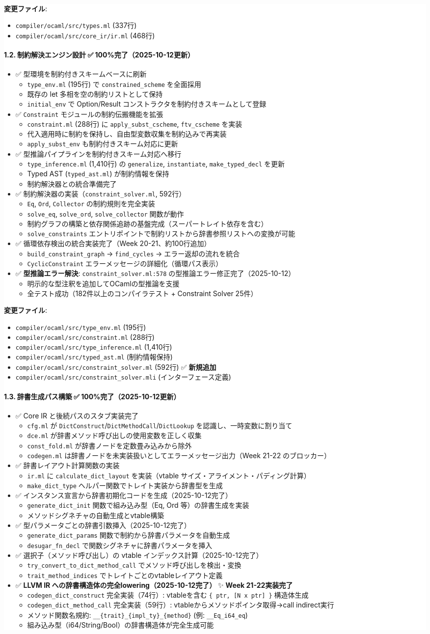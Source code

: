 **変更ファイル**:
- `compiler/ocaml/src/types.ml` (337行)
- `compiler/ocaml/src/core_ir/ir.ml` (468行)

#### 1.2. **制約解決エンジン設計** ✅ 100%完了（2025-10-12更新）

- ✅ 型環境を制約付きスキームベースに刷新
  - `type_env.ml` (195行) で `constrained_scheme` を全面採用
  - 既存の let 多相を空の制約リストとして保持
  - `initial_env` で Option/Result コンストラクタを制約付きスキームとして登録
- ✅ `Constraint` モジュールの制約伝搬機能を拡張
  - `constraint.ml` (288行) に `apply_subst_cscheme`, `ftv_cscheme` を実装
  - 代入適用時に制約を保持し、自由型変数収集を制約込みで再実装
  - `apply_subst_env` も制約付きスキーム対応に更新
- ✅ 型推論パイプラインを制約付きスキーム対応へ移行
  - `type_inference.ml` (1,410行) の `generalize`, `instantiate`, `make_typed_decl` を更新
  - Typed AST (`typed_ast.ml`) が制約情報を保持
  - 制約解決器との統合準備完了
- ✅ 制約解決器の実装（`constraint_solver.ml`, 592行）
  - `Eq`, `Ord`, `Collector` の制約規則を完全実装
  - `solve_eq`, `solve_ord`, `solve_collector` 関数が動作
  - 制約グラフの構築と依存関係追跡の基盤完成（スーパートレイト依存を含む）
  - `solve_constraints` エントリポイントで制約リストから辞書参照リストへの変換が可能
- ✅ 循環依存検出の統合実装完了（Week 20-21、約100行追加）
  - `build_constraint_graph` → `find_cycles` → エラー返却の流れを統合
  - `CyclicConstraint` エラーメッセージの詳細化（循環パス表示）
- ✅ **型推論エラー解決**: `constraint_solver.ml:578` の型推論エラー修正完了（2025-10-12）
  - 明示的な型注釈を追加してOCamlの型推論を支援
  - 全テスト成功（182件以上のコンパイラテスト + Constraint Solver 25件）

**変更ファイル**:
- `compiler/ocaml/src/type_env.ml` (195行)
- `compiler/ocaml/src/constraint.ml` (288行)
- `compiler/ocaml/src/type_inference.ml` (1,410行)
- `compiler/ocaml/src/typed_ast.ml` (制約情報保持)
- `compiler/ocaml/src/constraint_solver.ml` (592行) ✅ **新規追加**
- `compiler/ocaml/src/constraint_solver.mli` (インターフェース定義)

#### 1.3. **辞書生成パス構築** ✅ 100%完了（2025-10-12更新）
- ✅ Core IR と後続パスのスタブ実装完了
  - `cfg.ml` が `DictConstruct`/`DictMethodCall`/`DictLookup` を認識し、一時変数に割り当て
  - `dce.ml` が辞書メソッド呼び出しの使用変数を正しく収集
  - `const_fold.ml` が辞書ノードを定数畳み込みから除外
  - `codegen.ml` は辞書ノードを未実装扱いとしてエラーメッセージ出力（Week 21-22 のブロッカー）
- ✅ 辞書レイアウト計算関数の実装
  - `ir.ml` に `calculate_dict_layout` を実装（vtable サイズ・アライメント・パディング計算）
  - `make_dict_type` ヘルパー関数でトレイト実装から辞書型を生成
- ✅ インスタンス宣言から辞書初期化コードを生成（2025-10-12完了）
  - `generate_dict_init` 関数で組み込み型（Eq<i64>, Ord<String> 等）の辞書生成を実装
  - メソッドシグネチャの自動生成とvtable構築
- ✅ 型パラメータごとの辞書引数挿入（2025-10-12完了）
  - `generate_dict_params` 関数で制約から辞書パラメータを自動生成
  - `desugar_fn_decl` で関数シグネチャに辞書パラメータを挿入
- ✅ 選択子（メソッド呼び出し）の vtable インデックス計算（2025-10-12完了）
  - `try_convert_to_dict_method_call` でメソッド呼び出しを検出・変換
  - `trait_method_indices` でトレイトごとのvtableレイアウト定義
- ✅ **LLVM IR への辞書構造体の完全lowering（2025-10-12完了）** ✨ **Week 21-22実装完了**
  - `codegen_dict_construct` 完全実装（74行）: vtableを含む `{ ptr, [N x ptr] }` 構造体生成
  - `codegen_dict_method_call` 完全実装（59行）: vtableからメソッドポインタ取得→call indirect実行
  - メソッド関数名規約: `__{trait}_{impl_ty}_{method}` (例: `__Eq_i64_eq`)
  - 組み込み型（i64/String/Bool）の辞書構造体が完全生成可能
